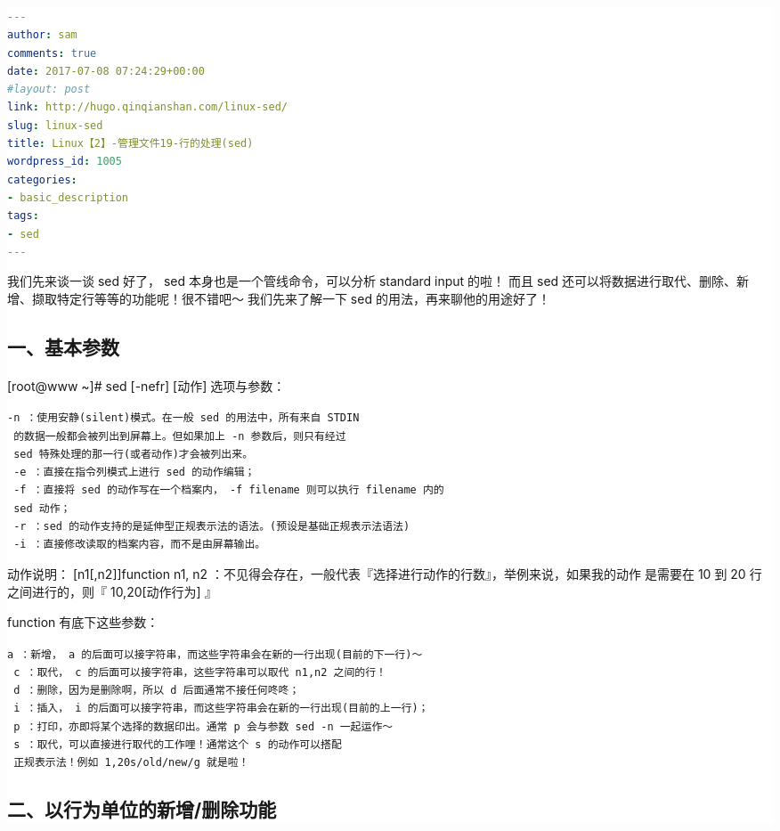 ```yaml
---
author: sam
comments: true
date: 2017-07-08 07:24:29+00:00
#layout: post
link: http://hugo.qinqianshan.com/linux-sed/
slug: linux-sed
title: Linux【2】-管理文件19-行的处理(sed)
wordpress_id: 1005
categories:
- basic_description
tags:
- sed
---
```


我们先来谈一谈 sed 好了， sed 本身也是一个管线命令，可以分析 standard input 的啦！ 而且 sed 还可以将数据进行取代、删除、新增、撷取特定行等等的功能呢！很不错吧～ 我们先来了解一下 sed 的用法，再来聊他的用途好了！


## 一、基本参数

[root@www ~]# sed [-nefr] [动作]
选项与参数：

	
	-n ：使用安静(silent)模式。在一般 sed 的用法中，所有来自 STDIN
	 的数据一般都会被列出到屏幕上。但如果加上 -n 参数后，则只有经过
	 sed 特殊处理的那一行(或者动作)才会被列出来。
	 -e ：直接在指令列模式上进行 sed 的动作编辑；
	 -f ：直接将 sed 的动作写在一个档案内， -f filename 则可以执行 filename 内的
	 sed 动作；
	 -r ：sed 的动作支持的是延伸型正规表示法的语法。(预设是基础正规表示法语法)
	 -i ：直接修改读取的档案内容，而不是由屏幕输出。


动作说明： [n1[,n2]]function
n1, n2 ：不见得会存在，一般代表『选择进行动作的行数』，举例来说，如果我的动作
是需要在 10 到 20 行之间进行的，则『 10,20[动作行为] 』

function 有底下这些参数：

	
	a ：新增， a 的后面可以接字符串，而这些字符串会在新的一行出现(目前的下一行)～
	 c ：取代， c 的后面可以接字符串，这些字符串可以取代 n1,n2 之间的行！
	 d ：删除，因为是删除啊，所以 d 后面通常不接任何咚咚；
	 i ：插入， i 的后面可以接字符串，而这些字符串会在新的一行出现(目前的上一行)；
	 p ：打印，亦即将某个选择的数据印出。通常 p 会与参数 sed -n 一起运作～
	 s ：取代，可以直接进行取代的工作哩！通常这个 s 的动作可以搭配
	 正规表示法！例如 1,20s/old/new/g 就是啦！


## 二、以行为单位的新增/删除功能
